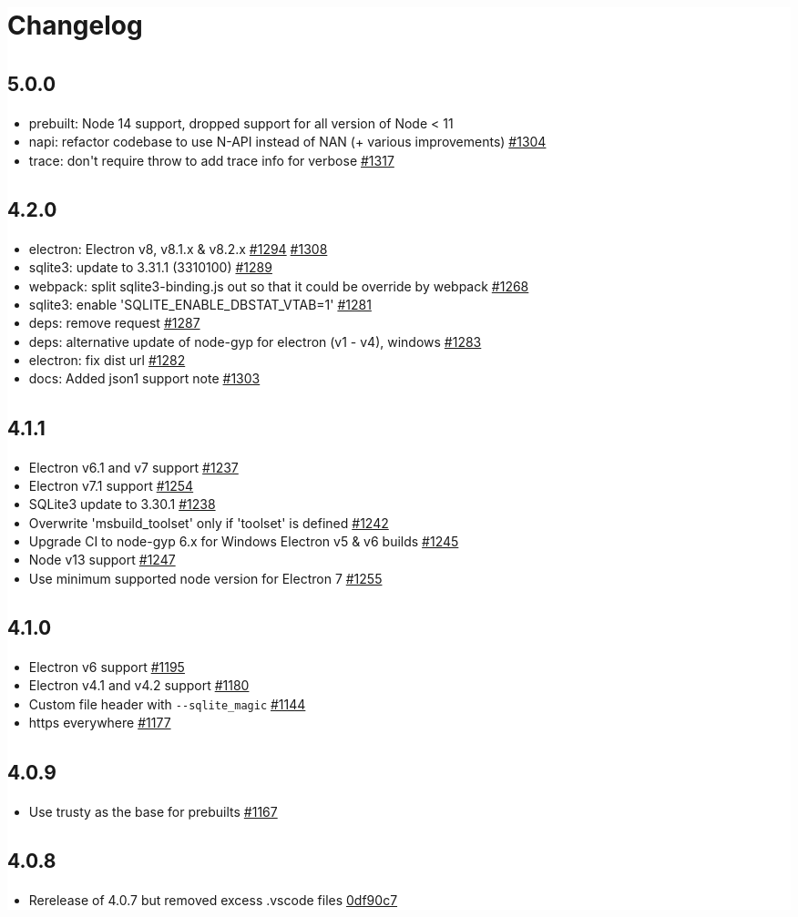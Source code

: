 # Changelog

## 5.0.0
- prebuilt: Node 14 support, dropped support for all version of Node < 11 
- napi: refactor codebase to use N-API instead of NAN (+ various improvements) [#1304](https://github.com/mapbox/node-sqlite3/pull/1304)
- trace: don't require throw to add trace info for verbose [#1317](https://github.com/mapbox/node-sqlite3/pull/1317)

## 4.2.0
- electron: Electron v8, v8.1.x & v8.2.x [#1294](https://github.com/mapbox/node-sqlite3/pull/1294) [#1308](https://github.com/mapbox/node-sqlite3/pull/1308)
- sqlite3: update to 3.31.1 (3310100) [#1289](https://github.com/mapbox/node-sqlite3/pull/1289)
-  webpack: split sqlite3-binding.js out so that it could be override by webpack [#1268](https://github.com/mapbox/node-sqlite3/pull/1268)
- sqlite3: enable 'SQLITE_ENABLE_DBSTAT_VTAB=1' [#1281](https://github.com/mapbox/node-sqlite3/pull/1281)
- deps: remove request [#1287](https://github.com/mapbox/node-sqlite3/pull/1287)
- deps: alternative update of node-gyp for electron (v1 - v4), windows [#1283](https://github.com/mapbox/node-sqlite3/pull/1283)
- electron: fix dist url [#1282](https://github.com/mapbox/node-sqlite3/pull/1282)
- docs: Added json1 support note [#1303](https://github.com/mapbox/node-sqlite3/pull/1303)

## 4.1.1
- Electron v6.1 and v7 support [#1237](https://github.com/mapbox/node-sqlite3/pull/1237)
- Electron v7.1 support [#1254](https://github.com/mapbox/node-sqlite3/pull/1254)
- SQLite3 update to 3.30.1 [#1238](https://github.com/mapbox/node-sqlite3/pull/1238)
- Overwrite 'msbuild_toolset' only if 'toolset' is defined [#1242](https://github.com/mapbox/node-sqlite3/pull/1242)
- Upgrade CI to node-gyp 6.x for Windows Electron v5 & v6 builds [#1245](https://github.com/mapbox/node-sqlite3/pull/1245)
- Node v13 support [#1247](https://github.com/mapbox/node-sqlite3/pull/1247)
- Use minimum supported node version for Electron 7 [#1255](https://github.com/mapbox/node-sqlite3/pull/1255)

## 4.1.0

- Electron v6 support [#1195](https://github.com/mapbox/node-sqlite3/pull/1195)
- Electron v4.1 and v4.2 support [#1180](https://github.com/mapbox/node-sqlite3/pull/1180)
- Custom file header with `--sqlite_magic` [#1144](https://github.com/mapbox/node-sqlite3/pull/1144)
- https everywhere [#1177](https://github.com/mapbox/node-sqlite3/pull/1177)

## 4.0.9
- Use trusty as the base for prebuilts [#1167](https://github.com/mapbox/node-sqlite3/pull/1167)

## 4.0.8
- Rerelease of 4.0.7 but removed excess .vscode files [0df90c7](https://github.com/mapbox/node-sqlite3/commit/0df90c7811331169ad5f8fbad396422e72757af3)
